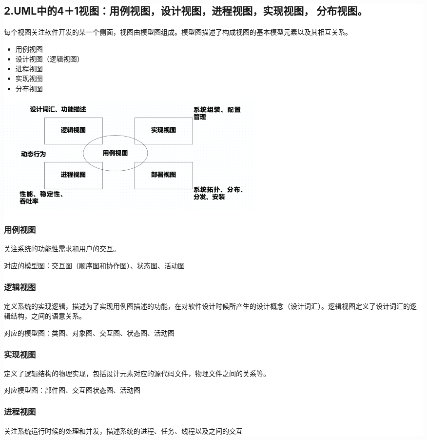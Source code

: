 ## 2.UML中的4＋1视图：用例视图，设计视图，进程视图，实现视图， 分布视图。

每个视图关注软件开发的某一个侧面，视图由模型图组成。模型图描述了构成视图的基本模型元素以及其相互关系。

- 用例视图
- 设计视图（逻辑视图）
- 进程视图
- 实现视图
- 分布视图

<img src="./assets/image-20231201133657098.png" alt="image-20231201133657098" style="zoom:50%;" />

### 用例视图

关注系统的功能性需求和用户的交互。

对应的模型图：交互图（顺序图和协作图）、状态图、活动图

### 逻辑视图

定义系统的实现逻辑，描述为了实现用例图描述的功能，在对软件设计时候所产生的设计概念（设计词汇）。逻辑视图定义了设计词汇的逻辑结构，之间的语意关系。

对应的模型图：类图、对象图、交互图、状态图、活动图

### 实现视图

定义了逻辑结构的物理实现，包括设计元素对应的源代码文件，物理文件之间的关系等。

对应模型图：部件图、交互图状态图、活动图

### 进程视图

关注系统运行时候的处理和并发，描述系统的进程、任务、线程以及之间的交互
